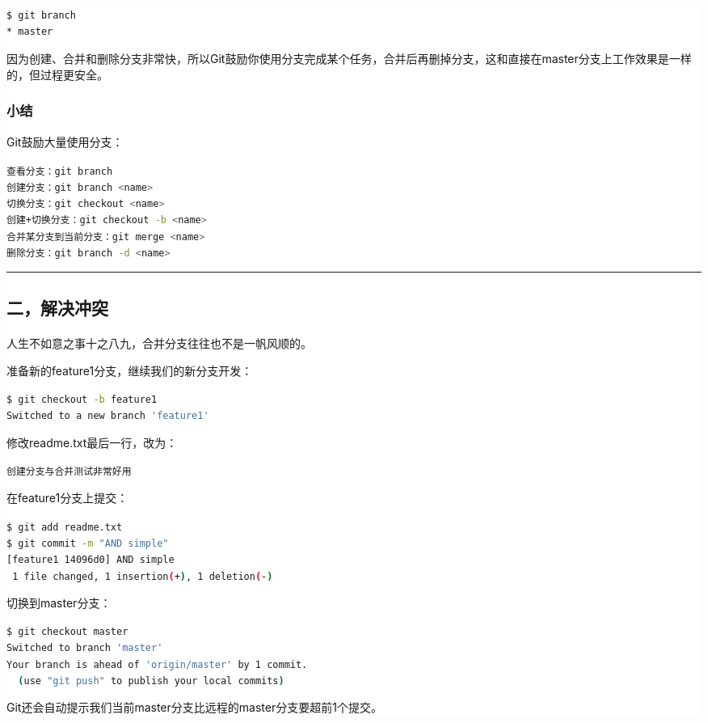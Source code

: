 ```bash
$ git branch
* master
```

因为创建、合并和删除分支非常快，所以Git鼓励你使用分支完成某个任务，合并后再删掉分支，这和直接在master分支上工作效果是一样的，但过程更安全。

### 小结

Git鼓励大量使用分支：

```bash
查看分支：git branch
创建分支：git branch <name>
切换分支：git checkout <name>
创建+切换分支：git checkout -b <name>
合并某分支到当前分支：git merge <name>
删除分支：git branch -d <name>
```

---

## 二，解决冲突

人生不如意之事十之八九，合并分支往往也不是一帆风顺的。

准备新的feature1分支，继续我们的新分支开发：

```bash
$ git checkout -b feature1
Switched to a new branch 'feature1'
```

修改readme.txt最后一行，改为：

```bash
创建分支与合并测试非常好用
```

在feature1分支上提交：

```bash
$ git add readme.txt
$ git commit -m "AND simple"
[feature1 14096d0] AND simple
 1 file changed, 1 insertion(+), 1 deletion(-)
```

切换到master分支：

```bash
$ git checkout master
Switched to branch 'master'
Your branch is ahead of 'origin/master' by 1 commit.
  (use "git push" to publish your local commits)
```

Git还会自动提示我们当前master分支比远程的master分支要超前1个提交。
